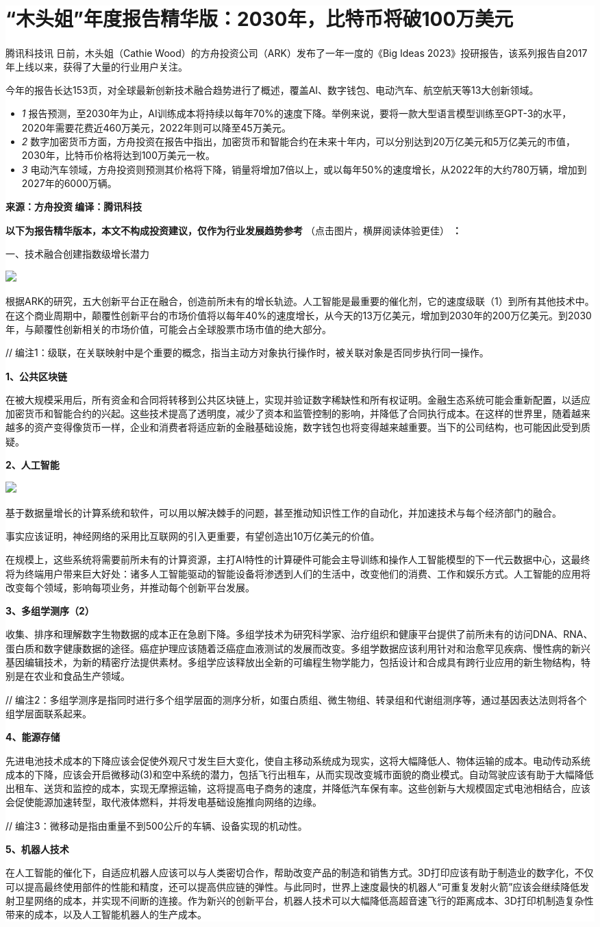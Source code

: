 # “木头姐”年度报告精华版：2030年，比特币将破100万美元

腾讯科技讯 日前，木头姐（Cathie Wood）的方舟投资公司（ARK）发布了一年一度的《Big Ideas
2023》投研报告，该系列报告自2017年上线以来，获得了大量的行业用户关注。

今年的报告长达153页，对全球最新创新技术融合趋势进行了概述，覆盖AI、数字钱包、电动汽车、航空航天等13大创新领域。

  * _1_ 报告预测，至2030年为止，AI训练成本将持续以每年70%的速度下降。举例来说，要将一款大型语言模型训练至GPT-3的水平，2020年需要花费近460万美元，2022年则可以降至45万美元。
  * _2_ 数字加密货币方面，方舟投资在报告中指出，加密货币和智能合约在未来十年内，可以分别达到20万亿美元和5万亿美元的市值，2030年，比特币价格将达到100万美元一枚。
  * _3_ 电动汽车领域，方舟投资则预测其价格将下降，销量将增加7倍以上，或以每年50%的速度增长，从2022年的大约780万辆，增加到2027年的6000万辆。

**来源：方舟投资 编译：腾讯科技**

**以下为报告精华版本，本文不构成投资建议，仅作为行业发展趋势参考** （点击图片，横屏阅读体验更佳） **：**

一、技术融合创建指数级增长潜力

![](https://inews.gtimg.com/news_bt/Omqjlmy2BnXYs63c0eMI2mKck52B0qOhmnKvkPbe2_OG8AA/1000)

根据ARK的研究，五大创新平台正在融合，创造前所未有的增长轨迹。人工智能是最重要的催化剂，它的速度级联（1）到所有其他技术中。在这个商业周期中，颠覆性创新平台的市场价值将以每年40%的速度增长，从今天的13万亿美元，增加到2030年的200万亿美元。到2030年，与颠覆性创新相关的市场价值，可能会占全球股票市场市值的绝大部分。

// 编注1：级联，在关联映射中是个重要的概念，指当主动方对象执行操作时，被关联对象是否同步执行同一操作。

**1、公共区块链**

在被大规模采用后，所有资金和合同将转移到公共区块链上，实现并验证数字稀缺性和所有权证明。金融生态系统可能会重新配置，以适应加密货币和智能合约的兴起。这些技术提高了透明度，减少了资本和监管控制的影响，并降低了合同执行成本。在这样的世界里，随着越来越多的资产变得像货币一样，企业和消费者将适应新的金融基础设施，数字钱包也将变得越来越重要。当下的公司结构，也可能因此受到质疑。

**2、人工智能**

![](https://inews.gtimg.com/news_bt/O_sv9zY009_EsD9HTYjK5yt_0JJyxLGJ5AEhTntzPyrP8AA/1000)

基于数据量增长的计算系统和软件，可以用以解决棘手的问题，甚至推动知识性工作的自动化，并加速技术与每个经济部门的融合。

事实应该证明，神经网络的采用比互联网的引入更重要，有望创造出10万亿美元的价值。

在规模上，这些系统将需要前所未有的计算资源，主打AI特性的计算硬件可能会主导训练和操作人工智能模型的下一代云数据中心，这最终将为终端用户带来巨大好处：诸多人工智能驱动的智能设备将渗透到人们的生活中，改变他们的消费、工作和娱乐方式。人工智能的应用将改变每个领域，影响每项业务，并推动每个创新平台发展。

**3、多组学测序（2）**

收集、排序和理解数字生物数据的成本正在急剧下降。多组学技术为研究科学家、治疗组织和健康平台提供了前所未有的访问DNA、RNA、蛋白质和数字健康数据的途径。癌症护理应该随着泛癌症血液测试的发展而改变。多组学数据应该利用针对和治愈罕见疾病、慢性病的新兴基因编辑技术，为新的精密疗法提供素材。多组学应该释放出全新的可编程生物学能力，包括设计和合成具有跨行业应用的新生物结构，特别是在农业和食品生产领域。

// 编注2：多组学测序是指同时进行多个组学层面的测序分析，如蛋白质组、微生物组、转录组和代谢组测序等，通过基因表达法则将各个组学层面联系起来。

**4、能源存储**

先进电池技术成本的下降应该会促使外观尺寸发生巨大变化，使自主移动系统成为现实，这将大幅降低人、物体运输的成本。电动传动系统成本的下降，应该会开启微移动(3)和空中系统的潜力，包括飞行出租车，从而实现改变城市面貌的商业模式。自动驾驶应该有助于大幅降低出租车、送货和监控的成本，实现无摩擦运输，这将提高电子商务的速度，并降低汽车保有率。这些创新与大规模固定式电池相结合，应该会促使能源加速转型，取代液体燃料，并将发电基础设施推向网络的边缘。

// 编注3：微移动是指由重量不到500公斤的车辆、设备实现的机动性。

**5、机器人技术**

在人工智能的催化下，自适应机器人应该可以与人类密切合作，帮助改变产品的制造和销售方式。3D打印应该有助于制造业的数字化，不仅可以提高最终使用部件的性能和精度，还可以提高供应链的弹性。与此同时，世界上速度最快的机器人“可重复发射火箭”应该会继续降低发射卫星网络的成本，并实现不间断的连接。作为新兴的创新平台，机器人技术可以大幅降低高超音速飞行的距离成本、3D打印机制造复杂性带来的成本，以及人工智能机器人的生产成本。
